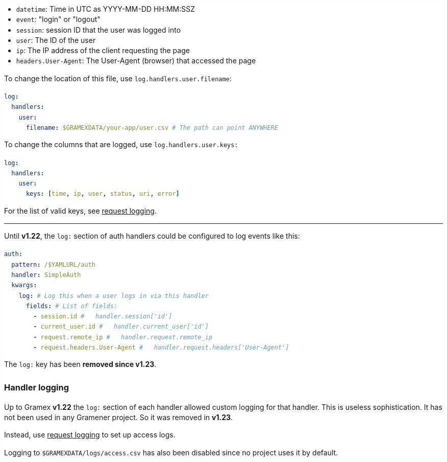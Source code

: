 - `datetime`: Time in UTC as YYYY-MM-DD HH:MM:SSZ
- `event`: "login" or "logout"
- `session`: session ID that the user was logged into
- `user`: The ID of the user
- `ip`: The IP address of the client requesting the page
- `headers.User-Agent`: The User-Agent (browser) that accessed the page

To change the location of this file, use `log.handlers.user.filename`:

```yaml
log:
  handlers:
    user:
      filename: $GRAMEXDATA/your-app/user.csv # The path can point ANYWHERE
```

To change the columns that are logged, use `log.handlers.user.keys:`

```yaml
log:
  handlers:
    user:
      keys: [time, ip, user, status, uri, error]
```

For the list of valid keys, see [request logging](#request-logging).

---

Until **v1.22**, the `log:` section of auth handlers could be configured to
log events like this:

```yaml
auth:
  pattern: /$YAMLURL/auth
  handler: SimpleAuth
  kwargs:
    log: # Log this when a user logs in via this handler
      fields: # List of fields:
        - session.id #   handler.session['id']
        - current_user.id #   handler.current_user['id']
        - request.remote_ip #   handler.request.remote_ip
        - request.headers.User-Agent #   handler.request.headers['User-Agent']
```

The `log:` key has been **removed since v1.23**.

### Handler logging

Up to Gramex **v1.22** the `log:` section of each handler allowed custom logging
for that handler. This is useless sophistication. It has not been used in any
Gramener project. So it was removed in **v1.23**.

Instead, use [request logging](#request-logging) to set up access logs.

Logging to `$GRAMEXDATA/logs/access.csv` has also been disabled since no project
uses it by default.


[requesthandler]: http://tornado.readthedocs.org/en/latest/web.html#request-handlers
[logging-schema]: https://docs.python.org/3/library/logging.config.html#dictionary-schema-details
[trfh]: https://docs.python.org/3/library/logging.handlers.html#logging.handlers.TimedRotatingFileHandler
[gramex-yaml]: https://github.com/gramener/gramex/blob/master/gramex/gramex.yaml
[crontab]: https://en.wikipedia.org/wiki/Cron#Format
[anchors]: http://camel.readthedocs.io/en/latest/yamlref.html#anchors